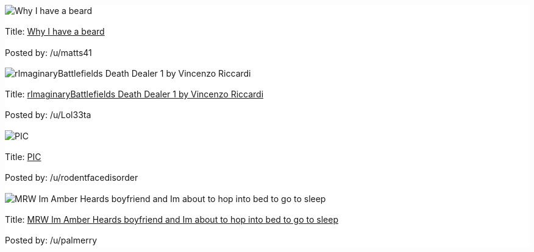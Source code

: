 <div class="card">
  <div class="card-image">
    <img class="post-img" src="https://i.redd.it/570i3xnqe4w81.png" alt="Why I have a beard" title="Why I have a beard" />
  </div>
  <div class="card-content">
    <div class="media">
      <div class="media-content">
        <p class="title is-4">
           Title: <a href="https://www.reddit.com/r/funny/comments/udba2b/why_i_have_a_beard/">Why I have a beard</a>
        </p>
        <p class="subtitle is-4">Posted by: /u/matts41</p>
      </div>
    </div>
  </div>
</div>

<div class="card">
  <div class="card-image">
    <img class="post-img" src="https://cdnb.artstation.com/p/assets/images/images/048/468/441/large/vincenzo-riccardi-277744544-10228555682662799-5700783403511821294-n.jpg" alt="rImaginaryBattlefields Death Dealer 1 by Vincenzo Riccardi" title="rImaginaryBattlefields Death Dealer 1 by Vincenzo Riccardi" />
  </div>
  <div class="card-content">
    <div class="media">
      <div class="media-content">
        <p class="title is-4">
           Title: <a href="https://www.reddit.com/r/ImaginaryBestOf/comments/uaxor4/rimaginarybattlefields_death_dealer_1_by_vincenzo/">rImaginaryBattlefields Death Dealer 1 by Vincenzo Riccardi</a>
        </p>
        <p class="subtitle is-4">Posted by: /u/Lol33ta</p>
      </div>
    </div>
  </div>
</div>

<div class="card">
  <div class="card-image">
    <img class="post-img" src="https://i.redd.it/p9lgalohv7v81.jpg" alt="PIC" title="PIC" />
  </div>
  <div class="card-content">
    <div class="media">
      <div class="media-content">
        <p class="title is-4">
           Title: <a href="https://www.reddit.com/r/nocontextpics/comments/u9yhoa/pic/">PIC</a>
        </p>
        <p class="subtitle is-4">Posted by: /u/rodentfacedisorder</p>
      </div>
    </div>
  </div>
</div>

<div class="card">
  <div class="card-image">
    <img class="post-img" src="https://i.redd.it/bu33uxrms2v81.gif" alt="MRW Im Amber Heards boyfriend and Im about to hop into bed to go to sleep" title="MRW Im Amber Heards boyfriend and Im about to hop into bed to go to sleep" />
  </div>
  <div class="card-content">
    <div class="media">
      <div class="media-content">
        <p class="title is-4">
           Title: <a href="https://www.reddit.com/r/reactiongifs/comments/u9dq0q/mrw_im_amber_heards_boyfriend_and_im_about_to_hop/">MRW Im Amber Heards boyfriend and Im about to hop into bed to go to sleep</a>
        </p>
        <p class="subtitle is-4">Posted by: /u/palmerry</p>